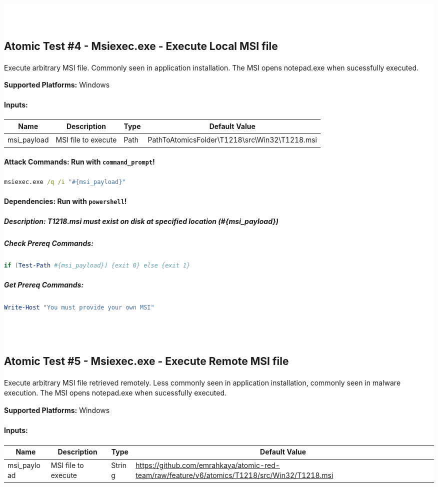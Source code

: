 



<br/>
<br/>

## Atomic Test #4 - Msiexec.exe - Execute Local MSI file
Execute arbitrary MSI file. Commonly seen in application installation. The MSI opens notepad.exe when sucessfully executed.

**Supported Platforms:** Windows




#### Inputs:
| Name | Description | Type | Default Value | 
|------|-------------|------|---------------|
| msi_payload | MSI file to execute | Path | PathToAtomicsFolder&#92;T1218&#92;src&#92;Win32&#92;T1218.msi|


#### Attack Commands: Run with `command_prompt`! 


```cmd
msiexec.exe /q /i "#{msi_payload}"
```




#### Dependencies:  Run with `powershell`!
##### Description: T1218.msi must exist on disk at specified location (#{msi_payload})
##### Check Prereq Commands:
```powershell
if (Test-Path #{msi_payload}) {exit 0} else {exit 1} 
```
##### Get Prereq Commands:
```powershell
Write-Host "You must provide your own MSI"
```




<br/>
<br/>

## Atomic Test #5 - Msiexec.exe - Execute Remote MSI file
Execute arbitrary MSI file retrieved remotely. Less commonly seen in application installation, commonly seen in malware execution. The MSI opens notepad.exe when sucessfully executed.

**Supported Platforms:** Windows




#### Inputs:
| Name | Description | Type | Default Value | 
|------|-------------|------|---------------|
| msi_payload | MSI file to execute | String | https://github.com/emrahkaya/atomic-red-team/raw/feature/v6/atomics/T1218/src/Win32/T1218.msi|
